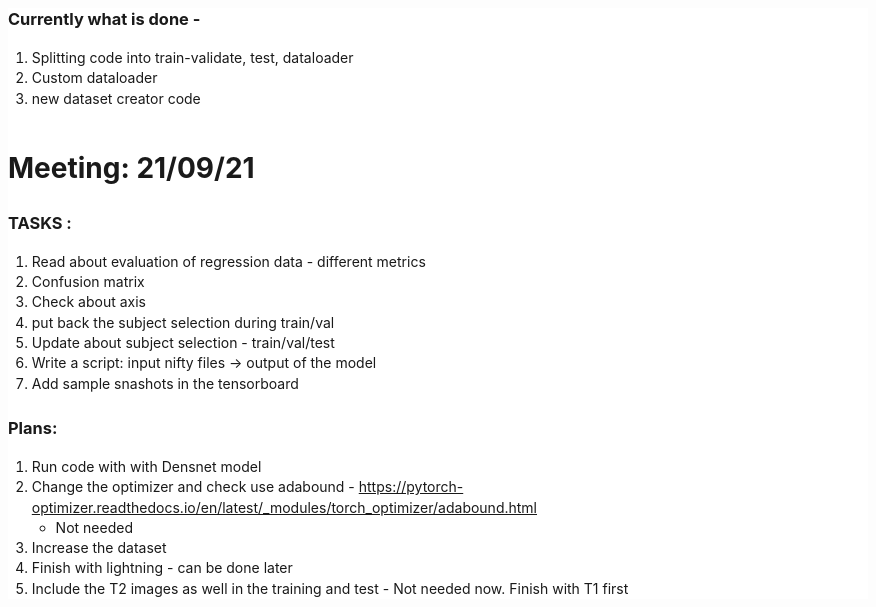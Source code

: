 ### Currently what is done -
1. Splitting code into train-validate, test, dataloader
2. Custom dataloader
3. new dataset creator code


# Meeting: 21/09/21

### TASKS :
1. Read about evaluation of regression data - different metrics
2. Confusion matrix
3. Check about axis
4. put back the subject selection during train/val
5. Update about subject selection - train/val/test
6. Write a script: input nifty files -> output of the model
7. Add sample snashots in the tensorboard

### Plans:
1. Run code with with Densnet model
2. Change the optimizer and check use adabound - 
   https://pytorch-optimizer.readthedocs.io/en/latest/_modules/torch_optimizer/adabound.html 
   - Not needed
3. Increase the dataset 
4. Finish with lightning - can be done later 
5. Include the T2 images as well in the training and test - Not needed now. Finish with T1 first


